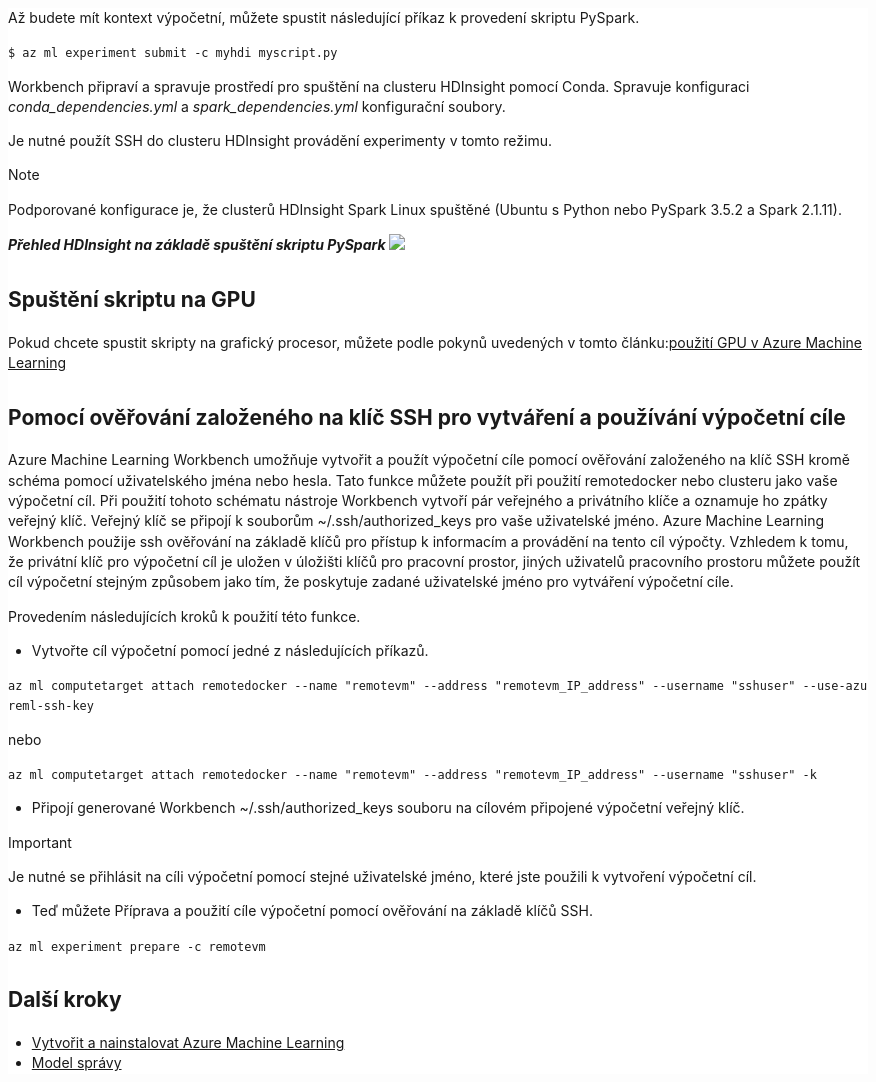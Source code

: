 
Až budete mít kontext výpočetní, můžete spustit následující příkaz k provedení skriptu PySpark.

```
$ az ml experiment submit -c myhdi myscript.py
```

Workbench připraví a spravuje prostředí pro spuštění na clusteru HDInsight pomocí Conda. Spravuje konfiguraci _conda_dependencies.yml_ a _spark_dependencies.yml_ konfigurační soubory. 

Je nutné použít SSH do clusteru HDInsight provádění experimenty v tomto režimu. 

>[!NOTE]
>Podporované konfigurace je, že clusterů HDInsight Spark Linux spuštěné (Ubuntu s Python nebo PySpark 3.5.2 a Spark 2.1.11).

_**Přehled HDInsight na základě spuštění skriptu PySpark**_
![](media/experimentation-service-configuration/hdinsight-run.png)


## <a name="running-a-script-on-gpu"></a>Spuštění skriptu na GPU
Pokud chcete spustit skripty na grafický procesor, můžete podle pokynů uvedených v tomto článku:[použití GPU v Azure Machine Learning](how-to-use-gpu.md)

## <a name="using-ssh-key-based-authentication-for-creating-and-using-compute-targets"></a>Pomocí ověřování založeného na klíč SSH pro vytváření a používání výpočetní cíle
Azure Machine Learning Workbench umožňuje vytvořit a použít výpočetní cíle pomocí ověřování založeného na klíč SSH kromě schéma pomocí uživatelského jména nebo hesla. Tato funkce můžete použít při použití remotedocker nebo clusteru jako vaše výpočetní cíl. Při použití tohoto schématu nástroje Workbench vytvoří pár veřejného a privátního klíče a oznamuje ho zpátky veřejný klíč. Veřejný klíč se připojí k souborům ~/.ssh/authorized_keys pro vaše uživatelské jméno. Azure Machine Learning Workbench použije ssh ověřování na základě klíčů pro přístup k informacím a provádění na tento cíl výpočty. Vzhledem k tomu, že privátní klíč pro výpočetní cíl je uložen v úložišti klíčů pro pracovní prostor, jiných uživatelů pracovního prostoru můžete použít cíl výpočetní stejným způsobem jako tím, že poskytuje zadané uživatelské jméno pro vytváření výpočetní cíle.  

Provedením následujících kroků k použití této funkce. 

- Vytvořte cíl výpočetní pomocí jedné z následujících příkazů.

```
az ml computetarget attach remotedocker --name "remotevm" --address "remotevm_IP_address" --username "sshuser" --use-azureml-ssh-key
```
nebo
```
az ml computetarget attach remotedocker --name "remotevm" --address "remotevm_IP_address" --username "sshuser" -k
```
- Připojí generované Workbench ~/.ssh/authorized_keys souboru na cílovém připojené výpočetní veřejný klíč. 

>[!IMPORTANT]
>Je nutné se přihlásit na cíli výpočetní pomocí stejné uživatelské jméno, které jste použili k vytvoření výpočetní cíl. 

- Teď můžete Příprava a použití cíle výpočetní pomocí ověřování na základě klíčů SSH.

```
az ml experiment prepare -c remotevm
```

## <a name="next-steps"></a>Další kroky
* [Vytvořit a nainstalovat Azure Machine Learning](quickstart-installation.md)
* [Model správy](model-management-overview.md)
